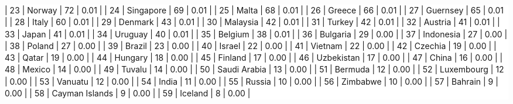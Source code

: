 | 23 | Norway | 72 | 0.01 |
| 24 | Singapore | 69 | 0.01 |
| 25 | Malta | 68 | 0.01 |
| 26 | Greece | 66 | 0.01 |
| 27 | Guernsey | 65 | 0.01 |
| 28 | Italy | 60 | 0.01 |
| 29 | Denmark | 43 | 0.01 |
| 30 | Malaysia | 42 | 0.01 |
| 31 | Turkey | 42 | 0.01 |
| 32 | Austria | 41 | 0.01 |
| 33 | Japan | 41 | 0.01 |
| 34 | Uruguay | 40 | 0.01 |
| 35 | Belgium | 38 | 0.01 |
| 36 | Bulgaria | 29 | 0.00 |
| 37 | Indonesia | 27 | 0.00 |
| 38 | Poland | 27 | 0.00 |
| 39 | Brazil | 23 | 0.00 |
| 40 | Israel | 22 | 0.00 |
| 41 | Vietnam | 22 | 0.00 |
| 42 | Czechia | 19 | 0.00 |
| 43 | Qatar | 19 | 0.00 |
| 44 | Hungary | 18 | 0.00 |
| 45 | Finland | 17 | 0.00 |
| 46 | Uzbekistan | 17 | 0.00 |
| 47 | China | 16 | 0.00 |
| 48 | Mexico | 14 | 0.00 |
| 49 | Tuvalu | 14 | 0.00 |
| 50 | Saudi Arabia | 13 | 0.00 |
| 51 | Bermuda | 12 | 0.00 |
| 52 | Luxembourg | 12 | 0.00 |
| 53 | Vanuatu | 12 | 0.00 |
| 54 | India | 11 | 0.00 |
| 55 | Russia | 10 | 0.00 |
| 56 | Zimbabwe | 10 | 0.00 |
| 57 | Bahrain | 9 | 0.00 |
| 58 | Cayman Islands | 9 | 0.00 |
| 59 | Iceland | 8 | 0.00 |